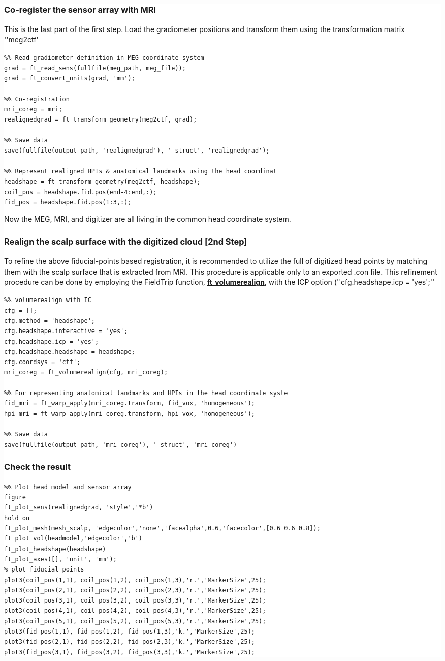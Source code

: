 ### Co-register the sensor array with MRI

This is the last part of the first step. Load the gradiometer positions and transform them using the transformation matrix ''meg2ctf'

    %% Read gradiometer definition in MEG coordinate system
    grad = ft_read_sens(fullfile(meg_path, meg_file));
    grad = ft_convert_units(grad, 'mm');

    %% Co-registration
    mri_coreg = mri;
    realignedgrad = ft_transform_geometry(meg2ctf, grad);

    %% Save data
    save(fullfile(output_path, 'realignedgrad'), '-struct', 'realignedgrad');

    %% Represent realigned HPIs & anatomical landmarks using the head coordinat
    headshape = ft_transform_geometry(meg2ctf, headshape);
    coil_pos = headshape.fid.pos(end-4:end,:);
    fid_pos = headshape.fid.pos(1:3,:);

Now the MEG, MRI, and digitizer are all living in the common head coordinate system.

### Realign the scalp surface with the digitized cloud [2nd Step]

To refine the above fiducial-points based registration, it is recommended to utilize the full of digitized head points by matching them with the scalp surface that is extracted from MRI. This procedure is applicable only to an exported .con file. This refinement procedure can be done by employing the FieldTrip function, **[ft_volumerealign](/reference/ft_volumerealign)**, with the ICP option (''cfg.headshape.icp = 'yes';''

    %% volumerealign with IC
    cfg = [];
    cfg.method = 'headshape';
    cfg.headshape.interactive = 'yes';
    cfg.headshape.icp = 'yes';
    cfg.headshape.headshape = headshape;
    cfg.coordsys = 'ctf';
    mri_coreg = ft_volumerealign(cfg, mri_coreg);

    %% For representing anatomical landmarks and HPIs in the head coordinate syste
    fid_mri = ft_warp_apply(mri_coreg.transform, fid_vox, 'homogeneous');
    hpi_mri = ft_warp_apply(mri_coreg.transform, hpi_vox, 'homogeneous');

    %% Save data
    save(fullfile(output_path, 'mri_coreg'), '-struct', 'mri_coreg')

### Check the result

    %% Plot head model and sensor array
    figure
    ft_plot_sens(realignedgrad, 'style','*b')
    hold on
    ft_plot_mesh(mesh_scalp, 'edgecolor','none','facealpha',0.6,'facecolor',[0.6 0.6 0.8]);
    ft_plot_vol(headmodel,'edgecolor','b')
    ft_plot_headshape(headshape)
    ft_plot_axes([], 'unit', 'mm');
    % plot fiducial points
    plot3(coil_pos(1,1), coil_pos(1,2), coil_pos(1,3),'r.','MarkerSize',25);
    plot3(coil_pos(2,1), coil_pos(2,2), coil_pos(2,3),'r.','MarkerSize',25);
    plot3(coil_pos(3,1), coil_pos(3,2), coil_pos(3,3),'r.','MarkerSize',25);
    plot3(coil_pos(4,1), coil_pos(4,2), coil_pos(4,3),'r.','MarkerSize',25);
    plot3(coil_pos(5,1), coil_pos(5,2), coil_pos(5,3),'r.','MarkerSize',25);
    plot3(fid_pos(1,1), fid_pos(1,2), fid_pos(1,3),'k.','MarkerSize',25);
    plot3(fid_pos(2,1), fid_pos(2,2), fid_pos(2,3),'k.','MarkerSize',25);
    plot3(fid_pos(3,1), fid_pos(3,2), fid_pos(3,3),'k.','MarkerSize',25);